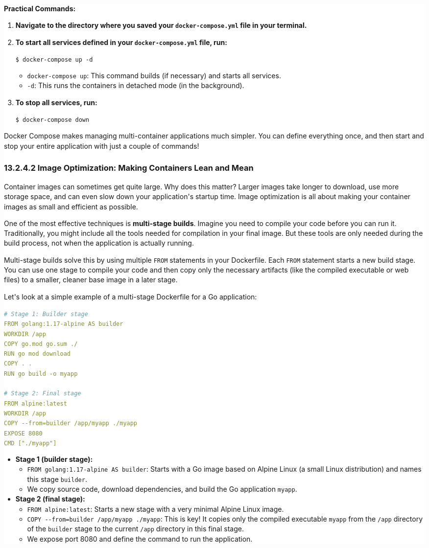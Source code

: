 **Practical Commands:**

1.  **Navigate to the directory where you saved your `docker-compose.yml` file in your terminal.**
    
2.  **To start all services defined in your `docker-compose.yml` file, run:**
    
        $ docker-compose up -d
        
    
    *   `docker-compose up`: This command builds (if necessary) and starts all services.
    *   `-d`: This runs the containers in detached mode (in the background).
3.  **To stop all services, run:**
    
        $ docker-compose down
        
    

Docker Compose makes managing multi-container applications much simpler. You can define everything once, and then start and stop your entire application with just a couple of commands!

### 13.2.4.2 Image Optimization: Making Containers Lean and Mean

Container images can sometimes get quite large. Why does this matter? Larger images take longer to download, use more storage space, and can even slow down your application's startup time. Image optimization is all about making your container images as small and efficient as possible.

One of the most effective techniques is **multi-stage builds**. Imagine you need to compile your code before you can run it. Traditionally, you might include all the tools needed for compilation in your final image. But these tools are only needed during the build process, not when the application is actually running.

Multi-stage builds solve this by using multiple `FROM` statements in your Dockerfile. Each `FROM` statement starts a new build stage. You can use one stage to compile your code and then copy only the necessary artifacts (like the compiled executable or web files) to a smaller, cleaner base image in a later stage.

Let's look at a simple example of a multi-stage Dockerfile for a Go application:

```yaml
# Stage 1: Builder stage
FROM golang:1.17-alpine AS builder
WORKDIR /app
COPY go.mod go.sum ./
RUN go mod download
COPY . .
RUN go build -o myapp

# Stage 2: Final stage
FROM alpine:latest
WORKDIR /app
COPY --from=builder /app/myapp ./myapp
EXPOSE 8080
CMD ["./myapp"]
```

*   **Stage 1 (builder stage):**
    *   `FROM golang:1.17-alpine AS builder`: Starts with a Go image based on Alpine Linux (a small Linux distribution) and names this stage `builder`.
    *   We copy source code, download dependencies, and build the Go application `myapp`.
*   **Stage 2 (final stage):**
    *   `FROM alpine:latest`: Starts a new stage with a very minimal Alpine Linux image.
    *   `COPY --from=builder /app/myapp ./myapp`: This is key! It copies only the compiled executable `myapp` from the `/app` directory of the `builder` stage to the current `/app` directory in this final stage.
    *   We expose port 8080 and define the command to run the application.
